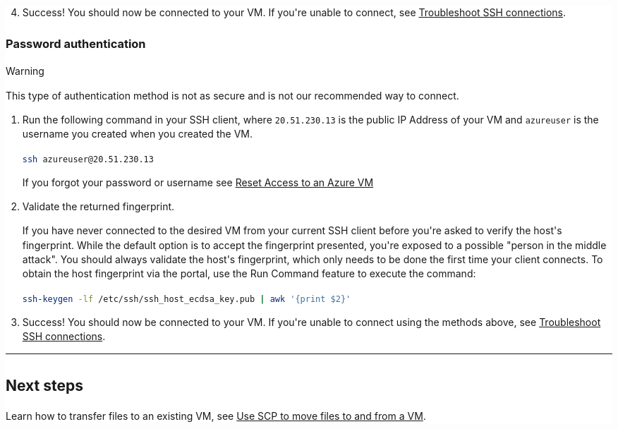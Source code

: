 4. Success! You should now be connected to your VM. If you're unable to connect, see [Troubleshoot SSH connections](/troubleshoot/azure/virtual-machines/troubleshoot-ssh-connection).

### Password authentication

> [!WARNING]
> This type of authentication method is not as secure and is not our recommended way to connect.

1. Run the following command in your SSH client, where `20.51.230.13` is the public IP Address of your VM and `azureuser` is the username you created when you created the VM.

    ```bash
    ssh azureuser@20.51.230.13
    ```

   If you forgot your password or username see [Reset Access to an Azure VM](./extensions/vmaccess-linux.md)

2. Validate the returned fingerprint.

    If you have never connected to the desired VM from your current SSH client before you're asked to verify the host's fingerprint. While the default option is to accept the fingerprint presented, you're exposed to a possible "person in the middle attack". You should always validate the host's fingerprint, which only needs to be done the first time your client connects. To obtain the host fingerprint via the portal, use the Run Command feature to execute the command:

    ```bash
    ssh-keygen -lf /etc/ssh/ssh_host_ecdsa_key.pub | awk '{print $2}'
    ```

3. Success! You should now be connected to your VM. If you're unable to connect using the methods above, see [Troubleshoot SSH connections](/troubleshoot/azure/virtual-machines/troubleshoot-ssh-connection).

---

## Next steps

Learn how to transfer files to an existing VM, see [Use SCP to move files to and from a VM](./copy-files-to-vm-using-scp.md).
